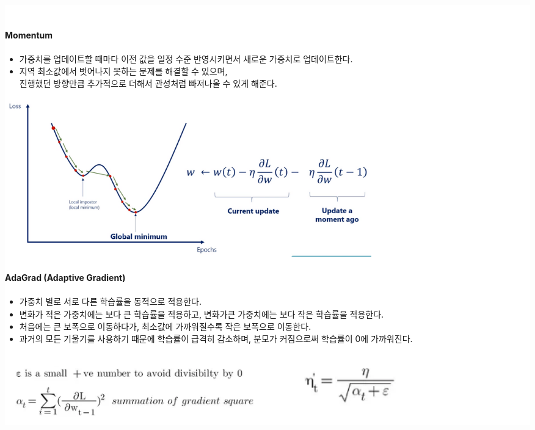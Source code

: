 <br>

#### Momentum
- 가중치를 업데이트할 때마다 이전 값을 일정 수준 반영시키면서 새로운 가중치로 업데이트한다.
- 지역 최소값에서 벗어나지 못하는 문제를 해결할 수 있으며,  
  진행했던 방향만큼 추가적으로 더해서 관성처럼 빠져나올 수 있게 해준다.

<img src='./b_perceptron/images/momentum.png' width='600px;'>

<br>

#### AdaGrad (Adaptive Gradient)
- 가중치 별로 서로 다른 학습률을 동적으로 적용한다.
- 변화가 적은 가중치에는 보다 큰 학습률을 적용하고, 변화가큰 가중치에는 보다 작은 학습률을 적용한다.
- 처음에는 큰 보폭으로 이동하다가, 최소값에 가까워질수록 작은 보폭으로 이동한다.
- 과거의 모든 기울기를 사용하기 때문에 학습률이 급격히 감소하며, 분모가 커짐으로써 학습률이 0에 가까워진다.

<div style='display: flex;'>
    <div>
        <img src='./b_perceptron/images/adagrad01.png' width='400px' style='margin-top: 20px; margin-left: 10px;'>
    </div>
    <div>
        <img src='./b_perceptron/images/adagrad02.png' width='150px' style='margin-top: 20px; margin-left: 80px;'>
    </div>
</div>
